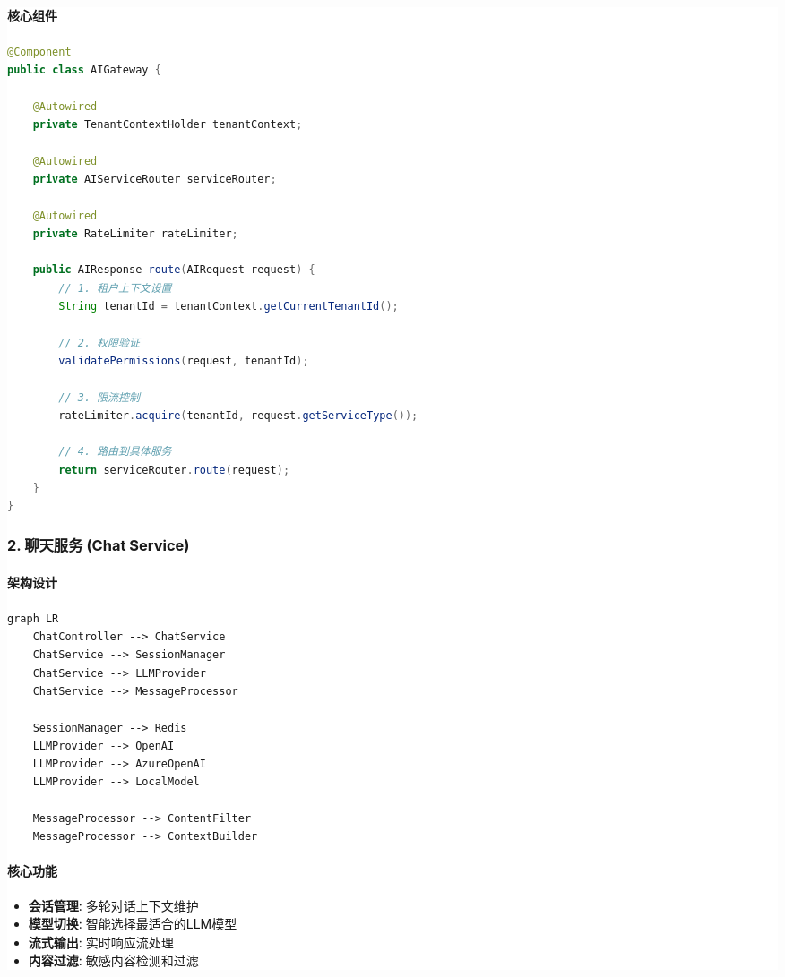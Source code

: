 #### 核心组件
```java
@Component
public class AIGateway {
    
    @Autowired
    private TenantContextHolder tenantContext;
    
    @Autowired
    private AIServiceRouter serviceRouter;
    
    @Autowired
    private RateLimiter rateLimiter;
    
    public AIResponse route(AIRequest request) {
        // 1. 租户上下文设置
        String tenantId = tenantContext.getCurrentTenantId();
        
        // 2. 权限验证
        validatePermissions(request, tenantId);
        
        // 3. 限流控制
        rateLimiter.acquire(tenantId, request.getServiceType());
        
        // 4. 路由到具体服务
        return serviceRouter.route(request);
    }
}
```

### 2. 聊天服务 (Chat Service)

#### 架构设计
```mermaid
graph LR
    ChatController --> ChatService
    ChatService --> SessionManager
    ChatService --> LLMProvider
    ChatService --> MessageProcessor
    
    SessionManager --> Redis
    LLMProvider --> OpenAI
    LLMProvider --> AzureOpenAI
    LLMProvider --> LocalModel
    
    MessageProcessor --> ContentFilter
    MessageProcessor --> ContextBuilder
```

#### 核心功能
- **会话管理**: 多轮对话上下文维护
- **模型切换**: 智能选择最适合的LLM模型
- **流式输出**: 实时响应流处理
- **内容过滤**: 敏感内容检测和过滤
